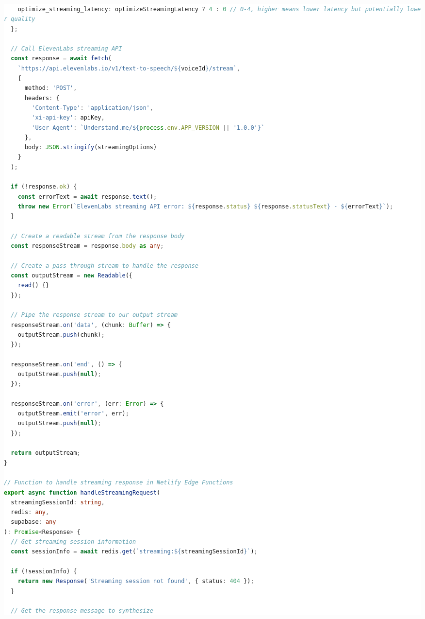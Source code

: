 ```typescript
    optimize_streaming_latency: optimizeStreamingLatency ? 4 : 0 // 0-4, higher means lower latency but potentially lower quality
  };
  
  // Call ElevenLabs streaming API
  const response = await fetch(
    `https://api.elevenlabs.io/v1/text-to-speech/${voiceId}/stream`,
    {
      method: 'POST',
      headers: {
        'Content-Type': 'application/json',
        'xi-api-key': apiKey,
        'User-Agent': `Understand.me/${process.env.APP_VERSION || '1.0.0'}`
      },
      body: JSON.stringify(streamingOptions)
    }
  );
  
  if (!response.ok) {
    const errorText = await response.text();
    throw new Error(`ElevenLabs streaming API error: ${response.status} ${response.statusText} - ${errorText}`);
  }
  
  // Create a readable stream from the response body
  const responseStream = response.body as any;
  
  // Create a pass-through stream to handle the response
  const outputStream = new Readable({
    read() {}
  });
  
  // Pipe the response stream to our output stream
  responseStream.on('data', (chunk: Buffer) => {
    outputStream.push(chunk);
  });
  
  responseStream.on('end', () => {
    outputStream.push(null);
  });
  
  responseStream.on('error', (err: Error) => {
    outputStream.emit('error', err);
    outputStream.push(null);
  });
  
  return outputStream;
}

// Function to handle streaming response in Netlify Edge Functions
export async function handleStreamingRequest(
  streamingSessionId: string,
  redis: any,
  supabase: any
): Promise<Response> {
  // Get streaming session information
  const sessionInfo = await redis.get(`streaming:${streamingSessionId}`);
  
  if (!sessionInfo) {
    return new Response('Streaming session not found', { status: 404 });
  }
  
  // Get the response message to synthesize
```